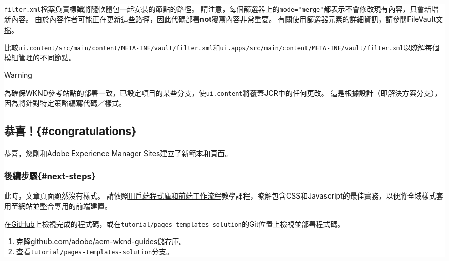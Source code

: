    `filter.xml`檔案負責標識將隨軟體包一起安裝的節點的路徑。 請注意，每個篩選器上的`mode="merge"`都表示不會修改現有內容，只會新增新內容。 由於內容作者可能正在更新這些路徑，因此代碼部署&#x200B;**not**&#x200B;覆寫內容非常重要。 有關使用篩選器元素的詳細資訊，請參閱[FileVault文檔](https://jackrabbit.apache.org/filevault/filter.html)。

   比較`ui.content/src/main/content/META-INF/vault/filter.xml`和`ui.apps/src/main/content/META-INF/vault/filter.xml`以瞭解每個模組管理的不同節點。

   >[!WARNING]
   >
   > 為確保WKND參考站點的部署一致，已設定項目的某些分支，使`ui.content`將覆蓋JCR中的任何更改。 這是根據設計（即解決方案分支），因為將針對特定策略編寫代碼／樣式。

## 恭喜！{#congratulations}

恭喜，您剛和Adobe Experience Manager Sites建立了新範本和頁面。

### 後續步驟{#next-steps}

此時，文章頁面顯然沒有樣式。 請依照[用戶端程式庫和前端工作流程](client-side-libraries.md)教學課程，瞭解包含CSS和Javascript的最佳實務，以便將全域樣式套用至網站並整合專用的前端建置。

在[GitHub](https://github.com/adobe/aem-guides-wknd)上檢視完成的程式碼，或在`tutorial/pages-templates-solution`的Git位置上檢視並部署程式碼。

1. 克隆[github.com/adobe/aem-wknd-guides](https://github.com/adobe/aem-guides-wknd)儲存庫。
1. 查看`tutorial/pages-templates-solution`分支。
